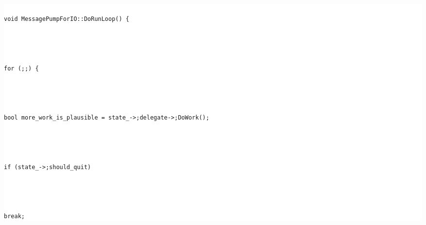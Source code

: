                                                                                                                                                                                                                                    
                                                                                                                                                                                                                                    
                                                                                                                                                                                                                                     
                                                                                                                                                                                                                                      void MessagePumpForIO::DoRunLoop() {
                                                                                                                                                                                                                                     
                                                                                                                                                                                                                                     
                                                                                                                                                                                                                                      
                                                                                                                                                                                                                                       for (;;) {
                                                                                                                                                                                                                                      
                                                                                                                                                                                                                                      
                                                                                                                                                                                                                                       
                                                                                                                                                                                                                                        bool more_work_is_plausible = state_->;delegate->;DoWork();
                                                                                                                                                                                                                                       
                                                                                                                                                                                                                                       
                                                                                                                                                                                                                                        
                                                                                                                                                                                                                                         if (state_->;should_quit)
                                                                                                                                                                                                                                        
                                                                                                                                                                                                                                        
                                                                                                                                                                                                                                         
                                                                                                                                                                                                                                          break;
                                                                                                                                                                                                                                         
                                                                                                                                                                                                                                         
                                                                                                                                                                                                                                          
                                                                                                                                                                                                                                           